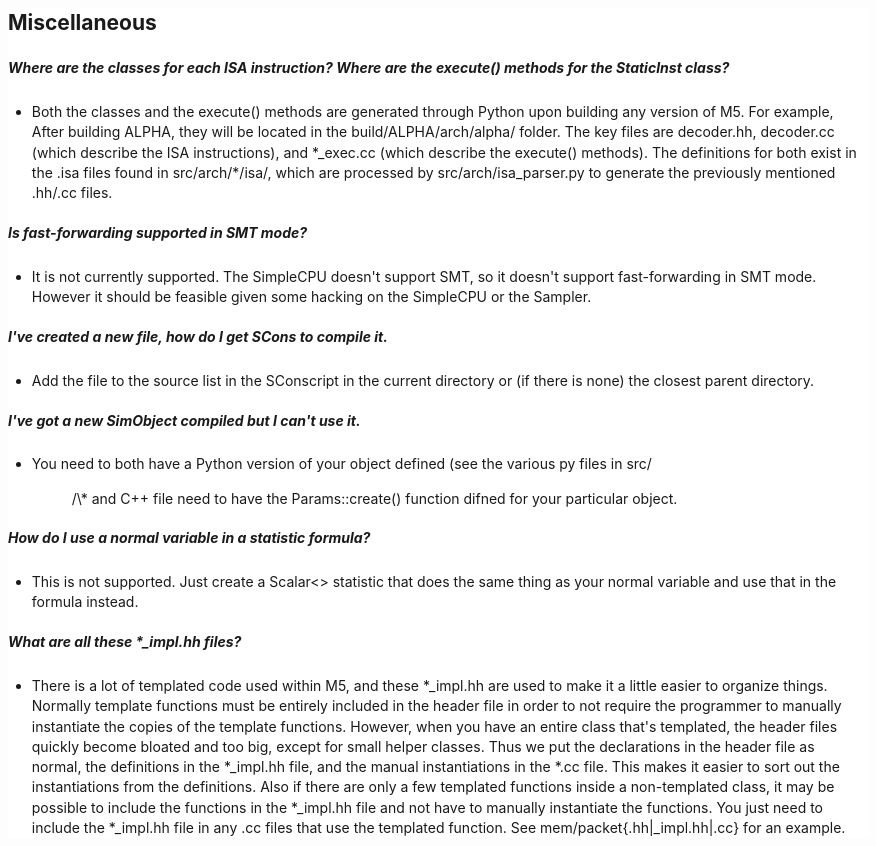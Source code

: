 ## Miscellaneous

##### Where are the classes for each ISA instruction? Where are the execute() methods for the StaticInst class?

  - Both the classes and the execute() methods are generated through
    Python upon building any version of M5. For example, After building
    ALPHA, they will be located in the build/ALPHA/arch/alpha/ folder.
    The key files are decoder.hh, decoder.cc (which describe the ISA
    instructions), and \*_exec.cc (which describe the execute()
    methods). The definitions for both exist in the .isa files found in
    src/arch/\*/isa/, which are processed by src/arch/isa_parser.py to
    generate the previously mentioned .hh/.cc files.

##### Is fast-forwarding supported in SMT mode?

  - It is not currently supported. The SimpleCPU doesn't support SMT, so
    it doesn't support fast-forwarding in SMT mode. However it should be
    feasible given some hacking on the SimpleCPU or the Sampler.

##### I've created a new file, how do I get SCons to compile it.

  - Add the file to the source list in the SConscript in the current
    directory or (if there is none) the closest parent directory.

##### I've got a new SimObject compiled but I can't use it.

  - You need to both have a Python version of your object defined (see
    the various py files in src/
    <dir>
    /\* and C++ file need to have the Params::create() function difned
    for your particular object.

##### How do I use a normal variable in a statistic formula?

  - This is not supported. Just create a Scalar\<\> statistic that does
    the same thing as your normal variable and use that in the formula
    instead.

##### What are all these \*_impl.hh files?

  - There is a lot of templated code used within M5, and these
    \*_impl.hh are used to make it a little easier to organize things.
    Normally template functions must be entirely included in the header
    file in order to not require the programmer to manually instantiate
    the copies of the template functions. However, when you have an
    entire class that's templated, the header files quickly become
    bloated and too big, except for small helper classes. Thus we put
    the declarations in the header file as normal, the definitions in
    the \*_impl.hh file, and the manual instantiations in the \*.cc
    file. This makes it easier to sort out the instantiations from the
    definitions. Also if there are only a few templated functions inside
    a non-templated class, it may be possible to include the functions
    in the \*_impl.hh file and not have to manually instantiate the
    functions. You just need to include the \*_impl.hh file in any .cc
    files that use the templated function. See
    mem/packet{.hh|_impl.hh|.cc} for an example.
